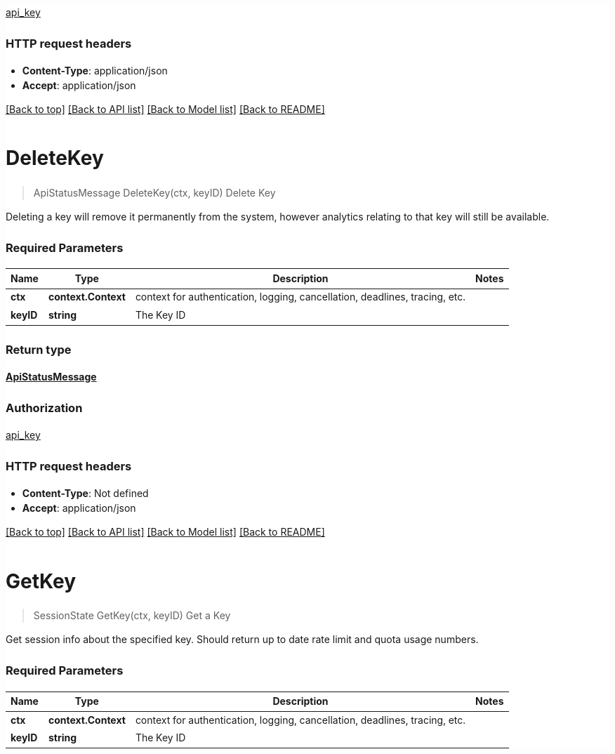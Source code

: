[api_key](../README.md#api_key)

### HTTP request headers

 - **Content-Type**: application/json
 - **Accept**: application/json

[[Back to top]](#) [[Back to API list]](../README.md#documentation-for-api-endpoints) [[Back to Model list]](../README.md#documentation-for-models) [[Back to README]](../README.md)

# **DeleteKey**
> ApiStatusMessage DeleteKey(ctx, keyID)
Delete Key

Deleting a key will remove it permanently from the system, however analytics relating to that key will still be available.

### Required Parameters

Name | Type | Description  | Notes
------------- | ------------- | ------------- | -------------
 **ctx** | **context.Context** | context for authentication, logging, cancellation, deadlines, tracing, etc.
  **keyID** | **string**| The Key ID | 

### Return type

[**ApiStatusMessage**](apiStatusMessage.md)

### Authorization

[api_key](../README.md#api_key)

### HTTP request headers

 - **Content-Type**: Not defined
 - **Accept**: application/json

[[Back to top]](#) [[Back to API list]](../README.md#documentation-for-api-endpoints) [[Back to Model list]](../README.md#documentation-for-models) [[Back to README]](../README.md)

# **GetKey**
> SessionState GetKey(ctx, keyID)
Get a Key

Get session info about the specified key. Should return up to date rate limit and quota usage numbers.

### Required Parameters

Name | Type | Description  | Notes
------------- | ------------- | ------------- | -------------
 **ctx** | **context.Context** | context for authentication, logging, cancellation, deadlines, tracing, etc.
  **keyID** | **string**| The Key ID | 
